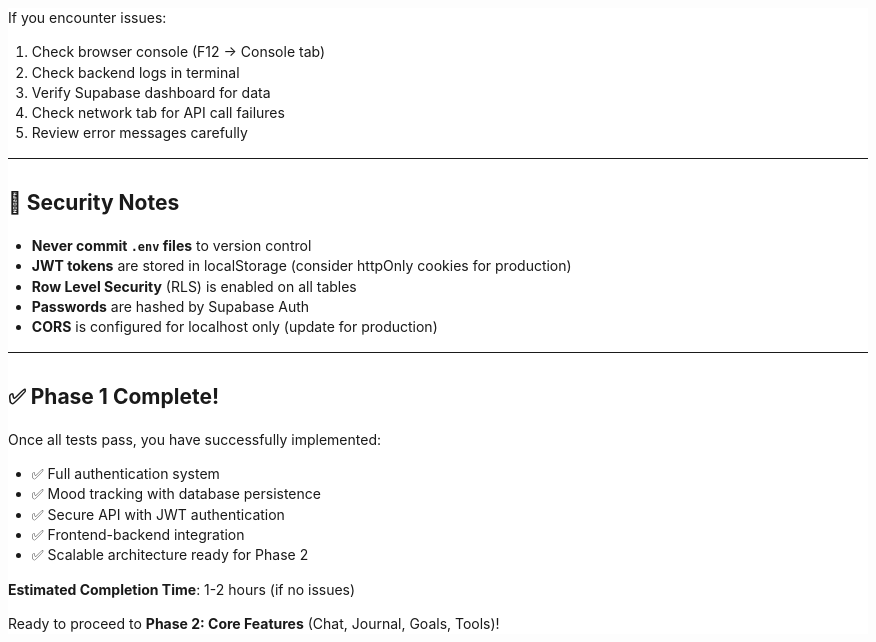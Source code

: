 If you encounter issues:

1. Check browser console (F12 → Console tab)
2. Check backend logs in terminal
3. Verify Supabase dashboard for data
4. Check network tab for API call failures
5. Review error messages carefully

---

## 🔐 Security Notes

- **Never commit `.env` files** to version control
- **JWT tokens** are stored in localStorage (consider httpOnly cookies for production)
- **Row Level Security** (RLS) is enabled on all tables
- **Passwords** are hashed by Supabase Auth
- **CORS** is configured for localhost only (update for production)

---

## ✅ Phase 1 Complete!

Once all tests pass, you have successfully implemented:
- ✅ Full authentication system
- ✅ Mood tracking with database persistence
- ✅ Secure API with JWT authentication
- ✅ Frontend-backend integration
- ✅ Scalable architecture ready for Phase 2

**Estimated Completion Time**: 1-2 hours (if no issues)

Ready to proceed to **Phase 2: Core Features** (Chat, Journal, Goals, Tools)!
